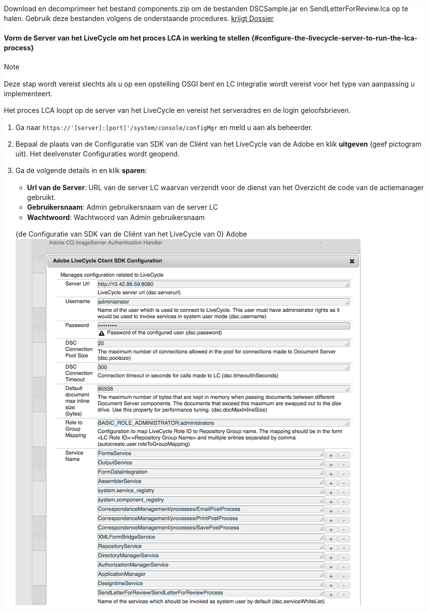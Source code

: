 Download en decomprimeer het bestand components.zip om de bestanden DSCSample.jar en SendLetterForReview.lca op te halen. Gebruik deze bestanden volgens de onderstaande procedures.
[ krijgt Dossier ](assets/components.zip)

#### Vorm de Server van het LiveCycle om het proces LCA in werking te stellen {#configure-the-livecycle-server-to-run-the-lca-process}

>[!NOTE]
>
>Deze stap wordt vereist slechts als u op een opstelling OSGI bent en LC integratie wordt vereist voor het type van aanpassing u implementeert.

Het proces LCA loopt op de server van het LiveCycle en vereist het serveradres en de login geloofsbrieven.

1. Ga naar `https://'[server]:[port]'/system/console/configMgr` en meld u aan als beheerder.
1. Bepaal de plaats van de Configuratie van SDK van de Cliënt van het LiveCycle van de Adobe en klik **uitgeven** (geef pictogram uit). Het deelvenster Configuraties wordt geopend.

1. Ga de volgende details in en klik **sparen**:

   * **Url van de Server**: URL van de server LC waarvan verzendt voor de dienst van het Overzicht de code van de actiemanager gebruikt.
   * **Gebruikersnaam**: Admin gebruikersnaam van de server LC
   * **Wachtwoord**: Wachtwoord van Admin gebruikersnaam

   {de Configuratie van SDK van de Cliënt van het LiveCycle van 0} Adobe ![&#128279;](assets/3_clientsdkconfiguration.png)
